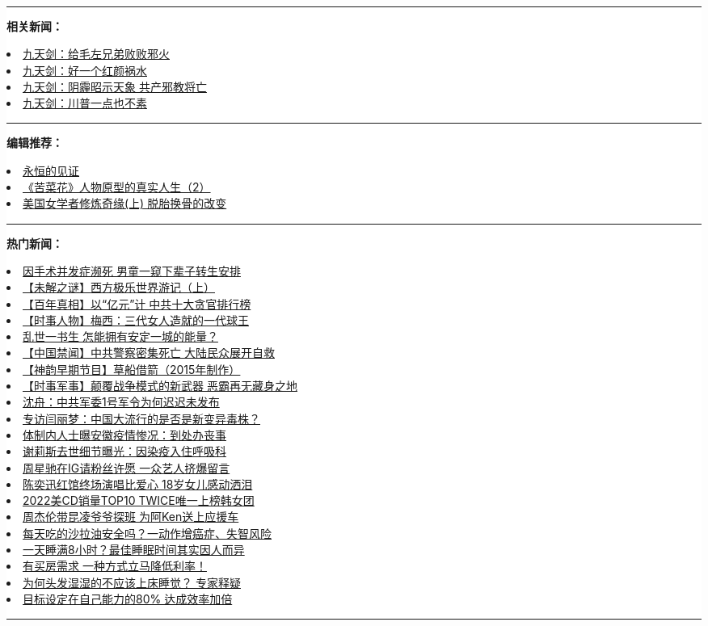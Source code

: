 <hr>


<strong>相关新闻：</strong>
<li><a href="https://github.com/19920513/djy/blob/master/gb/16/9/28/n8344116.md#1">九天剑：给毛左兄弟败败邪火</a></li>
<li><a href="https://github.com/19920513/djy/blob/master/gb/16/10/7/n8374278.md#1">九天剑：好一个红颜祸水</a></li>
<li><a href="https://github.com/19920513/djy/blob/master/gb/16/11/16/n8497554.md#1">九天剑：阴霾昭示天象 共产邪教将亡</a></li>
<li><a href="https://github.com/19920513/djy/blob/master/gb/16/11/16/n8497976.md#1">九天剑：川普一点也不素</a></li>
<hr>


<strong>编辑推荐：</strong>
<li><a href="https://github.com/19920513/www/blob/master/README.md?dfh#9" target="_blank">永恒的见证</a></li><li><a href="https://github.com/tsiac2612/djy/blob/master/gb/18/1/10/n10045340.md#1" target="_blank">《苦菜花》人物原型的真实人生（2）</a></li><li><a href="https://github.com/tsiac2612/djy/blob/master/gb/18/9/8/n10699044.md#1" target="_blank">美国女学者修炼奇缘(上) 脱胎换骨的改变</a></li>
<hr>

<strong>热门新闻：</strong>
<li><a href="https://github.com/19920513/djy/blob/master/gb/23/1/13/n13906403.md#1">因手术并发症濒死 男童一窥下辈子转生安排</a></li>
<li><a href="https://github.com/19920513/djy/blob/master/gb/23/1/14/n13906615.md#1">【未解之谜】西方极乐世界游记（上）</a></li>
<li><a href="https://github.com/19920513/djy/blob/master/gb/23/1/6/n13901111.md#1">【百年真相】以“亿元”计 中共十大贪官排行榜</a></li>
<li><a href="https://github.com/19920513/djy/blob/master/gb/23/1/14/n13906972.md#1">【时事人物】梅西：三代女人造就的一代球王</a></li>
<li><a href="https://github.com/19920513/djy/blob/master/gb/23/1/4/n13898887.md#1">乱世一书生 怎能拥有安定一城的能量？</a></li>
<li><a href="https://github.com/19920513/djy/blob/master/gb/23/1/16/n13908322.md#1">【中国禁闻】中共警察密集死亡 大陆民众展开自救</a></li>
<li><a href="https://github.com/19920513/djy/blob/master/gb/23/1/16/n13908660.md#1">【神韵早期节目】草船借箭（2015年制作）</a></li>
<li><a href="https://github.com/19920513/djy/blob/master/gb/23/1/15/n13907528.md#1">【时事军事】颠覆战争模式的新武器 恶霸再无藏身之地</a></li>
<li><a href="https://github.com/19920513/djy/blob/master/gb/23/1/14/n13906695.md#1">沈舟：中共军委1号军令为何迟迟未发布</a></li>
<li><a href="https://github.com/19920513/djy/blob/master/gb/23/1/14/n13907078.md#1">专访闫丽梦：中国大流行的是否是新变异毒株？</a></li>
<li><a href="https://github.com/19920513/djy/blob/master/gb/23/1/13/n13906549.md#1">体制内人士曝安徽疫情惨况：到处办丧事</a></li>
<li><a href="https://github.com/19920513/djy/blob/master/gb/23/1/15/n13907796.md#1">谢莉斯去世细节曝光：因染疫入住呼吸科</a></li>
<li><a href="https://github.com/19920513/djy/blob/master/gb/23/1/15/n13907833.md#1">周星驰在IG请粉丝许愿 一众艺人挤爆留言</a></li>
<li><a href="https://github.com/19920513/djy/blob/master/gb/23/1/15/n13907865.md#1">陈奕迅红馆终场演唱比爱心 18岁女儿感动洒泪</a></li>
<li><a href="https://github.com/19920513/djy/blob/master/gb/23/1/14/n13906991.md#1">2022美CD销量TOP10 TWICE唯一上榜韩女团</a></li>
<li><a href="https://github.com/19920513/djy/blob/master/gb/23/1/14/n13906657.md#1">周杰伦带昆凌爷爷探班 为阿Ken送上应援车</a></li>
<li><a href="https://github.com/19920513/djy/blob/master/gb/23/1/13/n13906422.md#1">每天吃的沙拉油安全吗？一动作增癌症、失智风险</a></li>
<li><a href="https://github.com/19920513/djy/blob/master/gb/23/1/6/n13900788.md#1">一天睡满8小时？最佳睡眠时间其实因人而异</a></li>
<li><a href="https://github.com/19920513/djy/blob/master/gb/23/1/16/n13908155.md#1">有买房需求 一种方式立马降低利率！</a></li>
<li><a href="https://github.com/19920513/djy/blob/master/gb/23/1/15/n13907390.md#1">为何头发湿湿的不应该上床睡觉？ 专家释疑</a></li>
<li><a href="https://github.com/19920513/djy/blob/master/gb/22/12/30/n13895473.md#1">目标设定在自己能力的80% 达成效率加倍</a></li>
<hr>